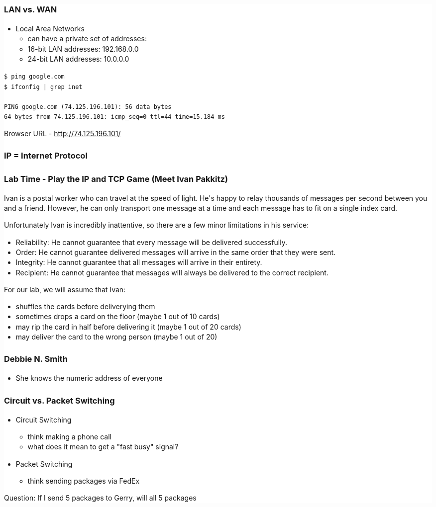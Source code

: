 
### LAN vs. WAN

* Local Area Networks
  - can have a private set of addresses:
  - 16-bit LAN addresses: 192.168.0.0
  - 24-bit LAN addresses: 10.0.0.0

```
$ ping google.com
$ ifconfig | grep inet

PING google.com (74.125.196.101): 56 data bytes
64 bytes from 74.125.196.101: icmp_seq=0 ttl=44 time=15.184 ms
```

Browser URL - http://74.125.196.101/

### IP = Internet Protocol

### Lab Time - Play the IP and TCP Game (Meet Ivan Pakkitz)

Ivan is a postal worker who can travel at the speed of light. He's happy to relay thousands of messages per second between you and a friend. However, he can only transport one message at a time and each message has to fit on a single index card.

Unfortunately Ivan is incredibly inattentive, so there are a few minor limitations in his service:

* Reliability: He cannot guarantee that every message will be delivered successfully.
* Order:       He cannot guarantee delivered messages will arrive in the same order that they were sent.
* Integrity:   He cannot guarantee that all messages will arrive in their entirety.
* Recipient:   He cannot guarantee that messages will always be delivered to the correct recipient.

For our lab, we will assume that Ivan:

* shuffles the cards before deliverying them
* sometimes drops a card on the floor (maybe 1 out of 10 cards)
* may rip the card in half before delivering it (maybe 1 out of 20 cards)
* may deliver the card to the wrong person (maybe 1 out of 20)

### Debbie N. Smith

* She knows the numeric address of everyone

### Circuit vs. Packet Switching

* Circuit Switching
  - think making a phone call
  - what does it mean to get a "fast busy" signal?

* Packet Switching
  - think sending packages via FedEx

Question: If I send 5 packages to Gerry, will all 5 packages
